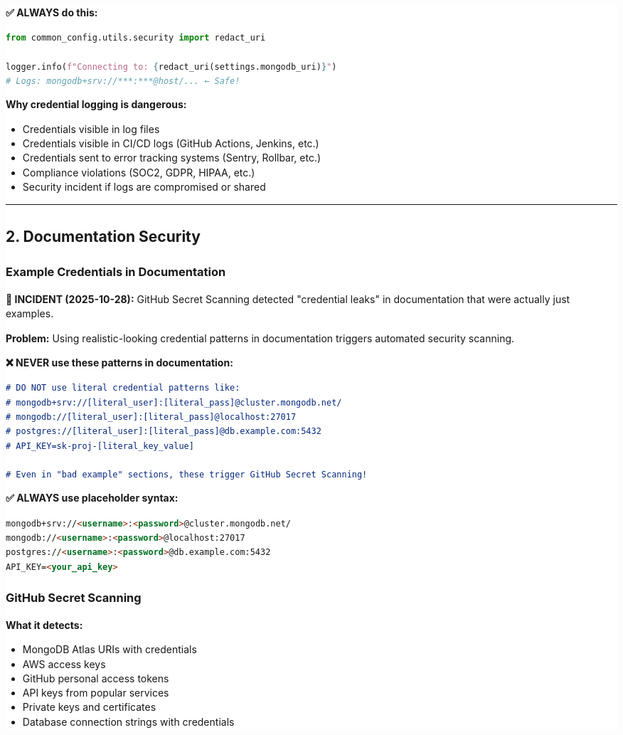 **✅ ALWAYS do this:**
```python
from common_config.utils.security import redact_uri

logger.info(f"Connecting to: {redact_uri(settings.mongodb_uri)}")
# Logs: mongodb+srv://***:***@host/... ← Safe!
```

**Why credential logging is dangerous:**
- Credentials visible in log files
- Credentials visible in CI/CD logs (GitHub Actions, Jenkins, etc.)
- Credentials sent to error tracking systems (Sentry, Rollbar, etc.)
- Compliance violations (SOC2, GDPR, HIPAA, etc.)
- Security incident if logs are compromised or shared

---

## 2. Documentation Security

### Example Credentials in Documentation

**🚨 INCIDENT (2025-10-28):** GitHub Secret Scanning detected "credential leaks" in documentation that were actually just examples.

**Problem:** Using realistic-looking credential patterns in documentation triggers automated security scanning.

**❌ NEVER use these patterns in documentation:**
```markdown
# DO NOT use literal credential patterns like:
# mongodb+srv://[literal_user]:[literal_pass]@cluster.mongodb.net/
# mongodb://[literal_user]:[literal_pass]@localhost:27017
# postgres://[literal_user]:[literal_pass]@db.example.com:5432
# API_KEY=sk-proj-[literal_key_value]

# Even in "bad example" sections, these trigger GitHub Secret Scanning!
```

**✅ ALWAYS use placeholder syntax:**
```markdown
mongodb+srv://<username>:<password>@cluster.mongodb.net/
mongodb://<username>:<password>@localhost:27017
postgres://<username>:<password>@db.example.com:5432
API_KEY=<your_api_key>
```

### GitHub Secret Scanning

**What it detects:**
- MongoDB Atlas URIs with credentials
- AWS access keys
- GitHub personal access tokens
- API keys from popular services
- Private keys and certificates
- Database connection strings with credentials
